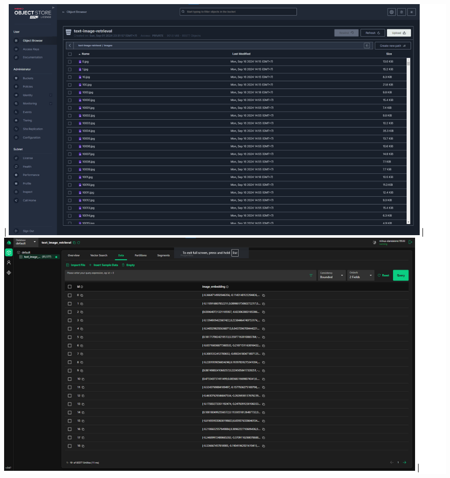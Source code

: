 | <img src="./media_files/minio_console_screenshot.png" width="800" alt="MinIO console" />                 | <img src="./media_files/attu_screenshot.png" width="800" alt="Attu console for Milvus" />     |
